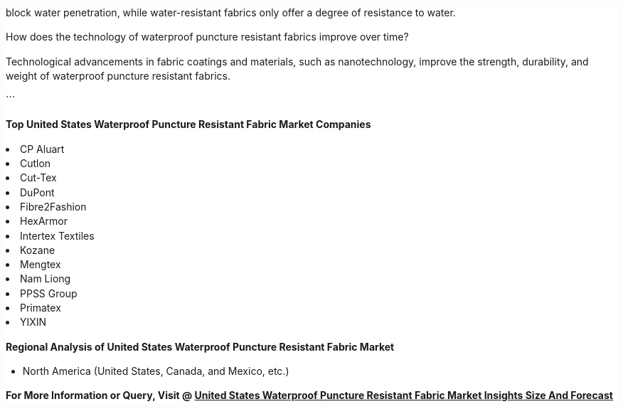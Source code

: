 block water penetration, while water-resistant fabrics only offer a degree of resistance to water.</p> <p>How does the technology of waterproof puncture resistant fabrics improve over time?</p> <p>Technological advancements in fabric coatings and materials, such as nanotechnology, improve the strength, durability, and weight of waterproof puncture resistant fabrics.</p> ```</p><p><strong>Top United States Waterproof Puncture Resistant Fabric Market Companies</strong></p><div data-test-id=""><p><li>CP Aluart</li><li> Cutlon</li><li> Cut-Tex</li><li> DuPont</li><li> Fibre2Fashion</li><li> HexArmor</li><li> Intertex Textiles</li><li> Kozane</li><li> Mengtex</li><li> Nam Liong</li><li> PPSS Group</li><li> Primatex</li><li> YIXIN</li></p><div><strong>Regional Analysis of&nbsp;United States Waterproof Puncture Resistant Fabric Market</strong></div><ul><li dir="ltr"><p dir="ltr">North America&nbsp;(United States, Canada, and Mexico, etc.)</p></li></ul><p><strong>For More Information or Query, Visit @&nbsp;</strong><strong><a href="https://www.verifiedmarketreports.com/product/waterproof-puncture-resistant-fabric-market/?utm_source=Github&amp;utm_medium=219" target="_blank">United States Waterproof Puncture Resistant Fabric Market Insights Size And Forecast</a></strong></p></div>
